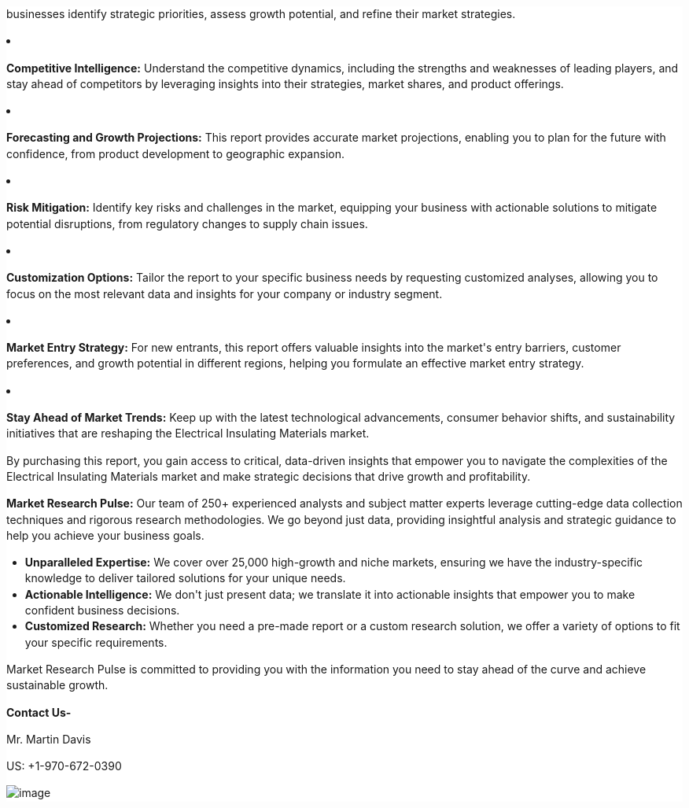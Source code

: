 businesses identify strategic priorities, assess growth potential, and refine their market strategies.</p></li><li><p><strong>Competitive Intelligence:</strong> Understand the competitive dynamics, including the strengths and weaknesses of leading players, and stay ahead of competitors by leveraging insights into their strategies, market shares, and product offerings.</p></li><li><p><strong>Forecasting and Growth Projections:</strong> This report provides accurate market projections, enabling you to plan for the future with confidence, from product development to geographic expansion.</p></li><li><p><strong>Risk Mitigation:</strong> Identify key risks and challenges in the market, equipping your business with actionable solutions to mitigate potential disruptions, from regulatory changes to supply chain issues.</p></li><li><p><strong>Customization Options:</strong> Tailor the report to your specific business needs by requesting customized analyses, allowing you to focus on the most relevant data and insights for your company or industry segment.</p></li><li><p><strong>Market Entry Strategy:</strong> For new entrants, this report offers valuable insights into the market's entry barriers, customer preferences, and growth potential in different regions, helping you formulate an effective market entry strategy.</p></li><li><p><strong>Stay Ahead of Market Trends:</strong> Keep up with the latest technological advancements, consumer behavior shifts, and sustainability initiatives that are reshaping the Electrical Insulating Materials market.</p></li></ol><p>By purchasing this report, you gain access to critical, data-driven insights that empower you to navigate the complexities of the Electrical Insulating Materials market and make strategic decisions that drive growth and profitability.</p><p><strong>Market Research Pulse:</strong>&nbsp;Our team of 250+ experienced analysts and subject matter experts leverage cutting-edge data collection techniques and rigorous research methodologies. We go beyond just data, providing insightful analysis and strategic guidance to help you achieve your business goals.</p><ul><li><strong>Unparalleled Expertise:</strong>&nbsp;We cover over 25,000 high-growth and niche markets, ensuring we have the industry-specific knowledge to deliver tailored solutions for your unique needs.</li><li><strong>Actionable Intelligence:</strong>&nbsp;We don't just present data; we translate it into actionable insights that empower you to make confident business decisions.</li><li><strong>Customized Research:</strong>&nbsp;Whether you need a pre-made report or a custom research solution, we offer a variety of options to fit your specific requirements.</li></ul><p>Market Research Pulse is committed to providing you with the information you need to stay ahead of the curve and achieve sustainable growth.</p><p><strong>Contact Us-</strong></p><p>Mr. Martin Davis</p><p>US: +1-970-672-0390</p>
![image](https://github.com/user-attachments/assets/780709c6-3275-42c4-980e-942663252a19)
